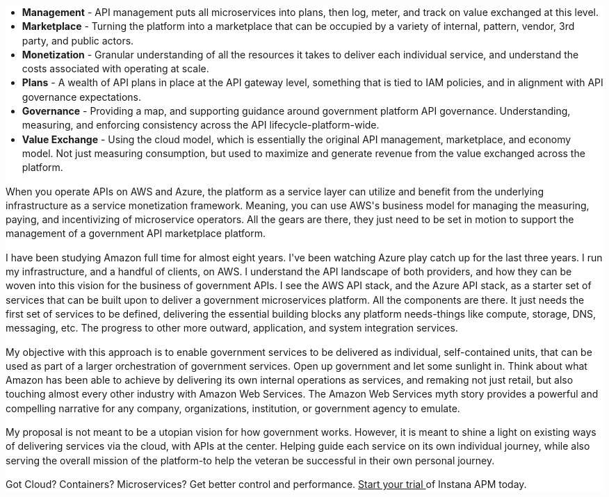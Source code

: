   * **Management** \- API management puts all microservices into plans, then log, meter, and track on value exchanged at this level.
  * **Marketplace** \- Turning the platform into a marketplace that can be occupied by a variety of internal, pattern, vendor, 3rd party, and public actors.
  * **Monetization** \- Granular understanding of all the resources it takes to deliver each individual service, and understand the costs associated with operating at scale.
  * **Plans** \- A wealth of API plans in place at the API gateway level, something that is tied to IAM policies, and in alignment with API governance expectations.
  * **Governance** \- Providing a map, and supporting guidance around government platform API governance. Understanding, measuring, and enforcing consistency across the API lifecycle-platform-wide.
  * **Value Exchange** \- Using the cloud model, which is essentially the original API management, marketplace, and economy model. Not just measuring consumption, but used to maximize and generate revenue from the value exchanged across the platform.

When you operate APIs on AWS and Azure, the platform as a service layer can utilize and benefit from the underlying infrastructure as a service monetization framework. Meaning, you can use AWS's business model for managing the measuring, paying, and incentivizing of microservice operators. All the gears are there, they just need to be set in motion to support the management of a government API marketplace platform.

I have been studying Amazon full time for almost eight years. I've been watching Azure play catch up for the last three years. I run my infrastructure, and a handful of clients, on AWS. I understand the API landscape of both providers, and how they can be woven into this vision for the business of government APIs. I see the AWS API stack, and the Azure API stack, as a starter set of services that can be built upon to deliver a government microservices platform. All the components are there. It just needs the first set of services to be defined, delivering the essential building blocks any platform needs-things like compute, storage, DNS, messaging, etc. The progress to other more outward, application, and system integration services.

My objective with this approach is to enable government services to be delivered as individual, self-contained units, that can be used as part of a larger orchestration of government services. Open up government and let some sunlight in. Think about what Amazon has been able to achieve by delivering its own internal operations as services, and remaking not just retail, but also touching almost every other industry with Amazon Web Services. The Amazon Web Services myth story provides a powerful and compelling narrative for any company, organizations, institution, or government agency to emulate.

My proposal is not meant to be a utopian vision for how government works. However, it is meant to shine a light on existing ways of delivering services via the cloud, with APIs at the center. Helping guide each service on its own individual journey, while also serving the overall mission of the platform-to help the veteran be successful in their own personal journey.

Got Cloud? Containers? Microservices? Get better control and performance. [Start your trial ](https://dzone.com/go?i=279428&u=https%3A%2F%2Fwww.instana.com%2Ftrial%3Futm_source%3DdZone%26utm_medium%3Dpre_post_article_text_ad%26utm_campaign%3Dinstana_trial%26utm_content%3Dgot_cloud_get_instana)of Instana APM today.
